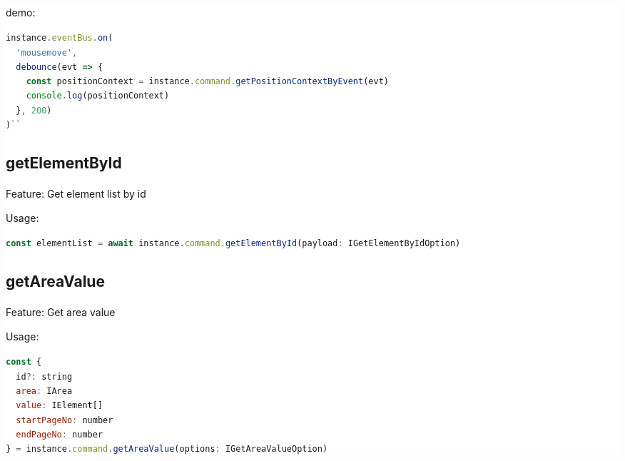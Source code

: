 demo:

```javascript
instance.eventBus.on(
  'mousemove',
  debounce(evt => {
    const positionContext = instance.command.getPositionContextByEvent(evt)
    console.log(positionContext)
  }, 200)
)``
```

## getElementById

Feature: Get element list by id

Usage:

```javascript
const elementList = await instance.command.getElementById(payload: IGetElementByIdOption)
```

## getAreaValue

Feature: Get area value

Usage:

```javascript
const {
  id?: string
  area: IArea
  value: IElement[]
  startPageNo: number
  endPageNo: number
} = instance.command.getAreaValue(options: IGetAreaValueOption)
```
